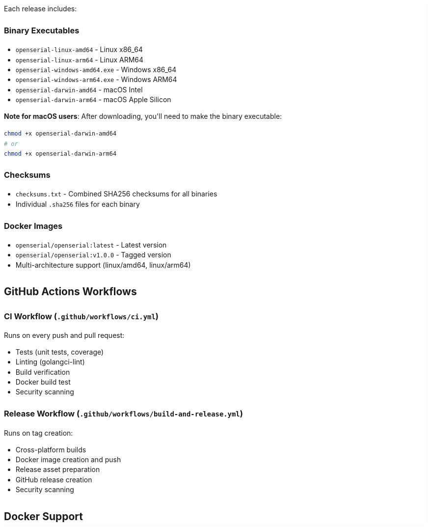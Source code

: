 Each release includes:

### Binary Executables

- `openserial-linux-amd64` - Linux x86_64
- `openserial-linux-arm64` - Linux ARM64
- `openserial-windows-amd64.exe` - Windows x86_64
- `openserial-windows-arm64.exe` - Windows ARM64
- `openserial-darwin-amd64` - macOS Intel
- `openserial-darwin-arm64` - macOS Apple Silicon

**Note for macOS users**: After downloading, you'll need to make the binary executable:

```bash
chmod +x openserial-darwin-amd64
# or
chmod +x openserial-darwin-arm64
```

### Checksums

- `checksums.txt` - Combined SHA256 checksums for all binaries
- Individual `.sha256` files for each binary

### Docker Images

- `openserial/openserial:latest` - Latest version
- `openserial/openserial:v1.0.0` - Tagged version
- Multi-architecture support (linux/amd64, linux/arm64)

## GitHub Actions Workflows

### CI Workflow (`.github/workflows/ci.yml`)

Runs on every push and pull request:

- Tests (unit tests, coverage)
- Linting (golangci-lint)
- Build verification
- Docker build test
- Security scanning

### Release Workflow (`.github/workflows/build-and-release.yml`)

Runs on tag creation:

- Cross-platform builds
- Docker image creation and push
- Release asset preparation
- GitHub release creation
- Security scanning

## Docker Support
